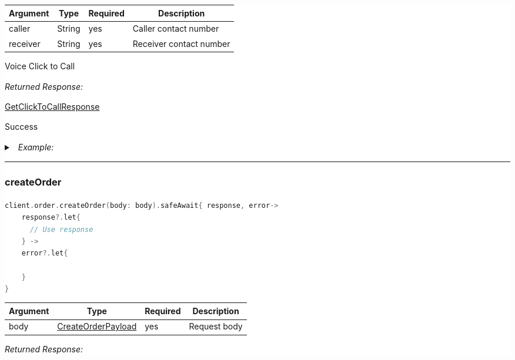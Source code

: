 



| Argument  |  Type  | Required | Description |
| --------- | -----  | -------- | ----------- | 
| caller | String | yes | Caller contact number |   
| receiver | String | yes | Receiver contact number |  



Voice Click to Call

*Returned Response:*




[GetClickToCallResponse](#GetClickToCallResponse)

Success




<details><summary><i>&nbsp; Example:</i></summary></details>









---


### createOrder





```kotlin
client.order.createOrder(body: body).safeAwait{ response, error->
    response?.let{
      // Use response
    } ->
    error?.let{
      
    } 
}
```





| Argument  |  Type  | Required | Description |
| --------- | -----  | -------- | ----------- |
| body | [CreateOrderPayload](#CreateOrderPayload) | yes | Request body |




*Returned Response:*
